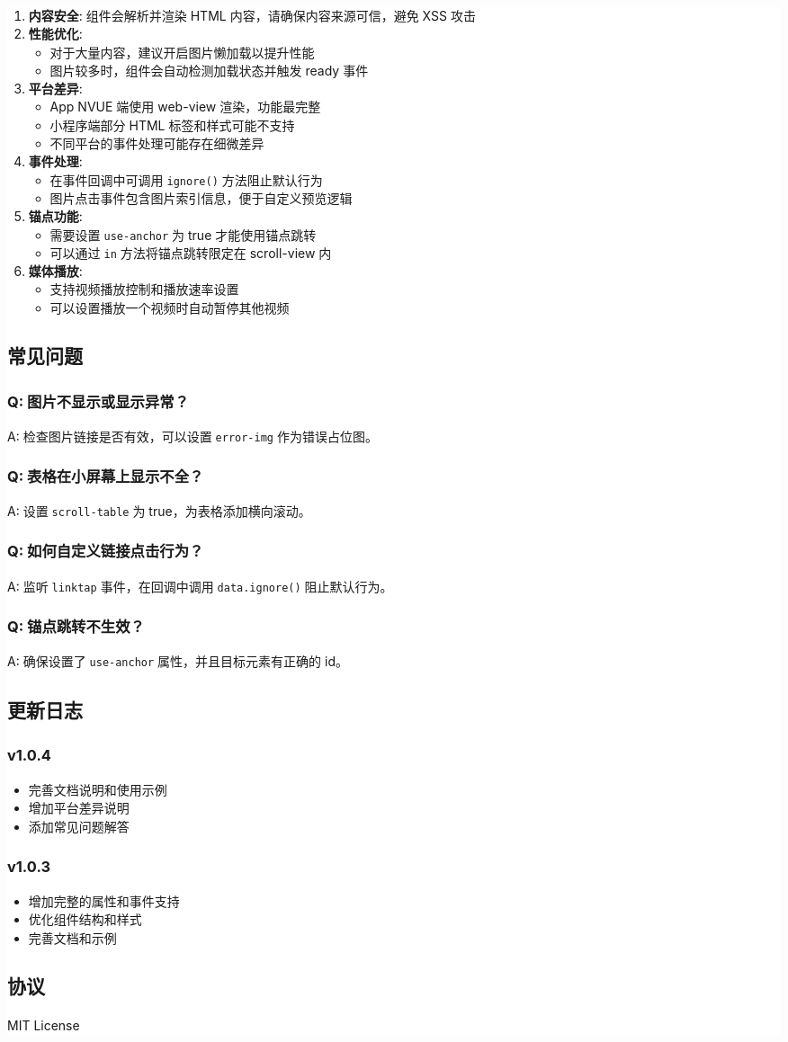 1. **内容安全**: 组件会解析并渲染 HTML 内容，请确保内容来源可信，避免 XSS 攻击
2. **性能优化**: 
   - 对于大量内容，建议开启图片懒加载以提升性能
   - 图片较多时，组件会自动检测加载状态并触发 ready 事件
3. **平台差异**: 
   - App NVUE 端使用 web-view 渲染，功能最完整
   - 小程序端部分 HTML 标签和样式可能不支持
   - 不同平台的事件处理可能存在细微差异
4. **事件处理**: 
   - 在事件回调中可调用 `ignore()` 方法阻止默认行为
   - 图片点击事件包含图片索引信息，便于自定义预览逻辑
5. **锚点功能**: 
   - 需要设置 `use-anchor` 为 true 才能使用锚点跳转
   - 可以通过 `in` 方法将锚点跳转限定在 scroll-view 内
6. **媒体播放**: 
   - 支持视频播放控制和播放速率设置
   - 可以设置播放一个视频时自动暂停其他视频

## 常见问题

### Q: 图片不显示或显示异常？
A: 检查图片链接是否有效，可以设置 `error-img` 作为错误占位图。

### Q: 表格在小屏幕上显示不全？
A: 设置 `scroll-table` 为 true，为表格添加横向滚动。

### Q: 如何自定义链接点击行为？
A: 监听 `linktap` 事件，在回调中调用 `data.ignore()` 阻止默认行为。

### Q: 锚点跳转不生效？
A: 确保设置了 `use-anchor` 属性，并且目标元素有正确的 id。

## 更新日志

### v1.0.4
- 完善文档说明和使用示例
- 增加平台差异说明
- 添加常见问题解答

### v1.0.3
- 增加完整的属性和事件支持
- 优化组件结构和样式
- 完善文档和示例

## 协议

MIT License
